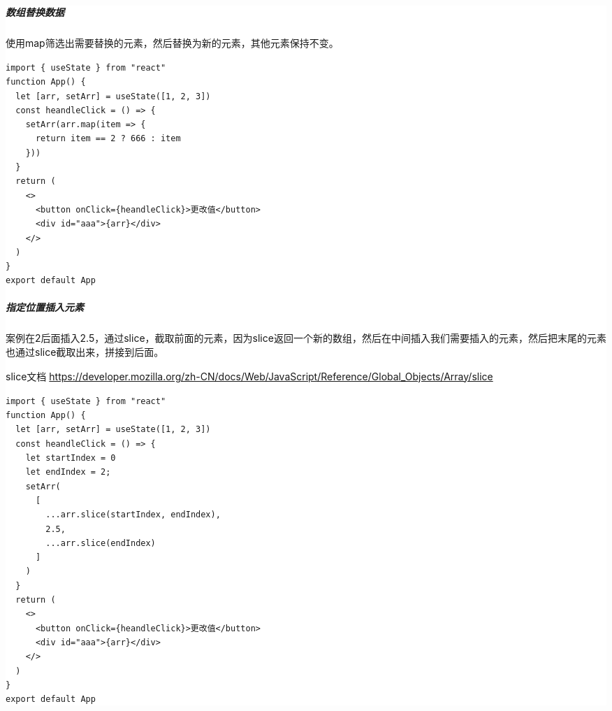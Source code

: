 ##### 数组替换数据

使用map筛选出需要替换的元素，然后替换为新的元素，其他元素保持不变。

```tsx
import { useState } from "react"
function App() {
  let [arr, setArr] = useState([1, 2, 3])
  const heandleClick = () => {
    setArr(arr.map(item => {
      return item == 2 ? 666 : item
    }))
  }
  return (
    <>
      <button onClick={heandleClick}>更改值</button>
      <div id="aaa">{arr}</div>
    </>
  )
}
export default App
```

##### 指定位置插入元素

案例在2后面插入2.5，通过slice，截取前面的元素，因为slice返回一个新的数组，然后在中间插入我们需要插入的元素，然后把末尾的元素也通过slice截取出来，拼接到后面。

slice文档 https://developer.mozilla.org/zh-CN/docs/Web/JavaScript/Reference/Global_Objects/Array/slice

```tsx
import { useState } from "react"
function App() {
  let [arr, setArr] = useState([1, 2, 3])
  const heandleClick = () => {
    let startIndex = 0
    let endIndex = 2;
    setArr(
      [
        ...arr.slice(startIndex, endIndex),
        2.5,
        ...arr.slice(endIndex)
      ]
    )
  }
  return (
    <>
      <button onClick={heandleClick}>更改值</button>
      <div id="aaa">{arr}</div>
    </>
  )
}
export default App
```
